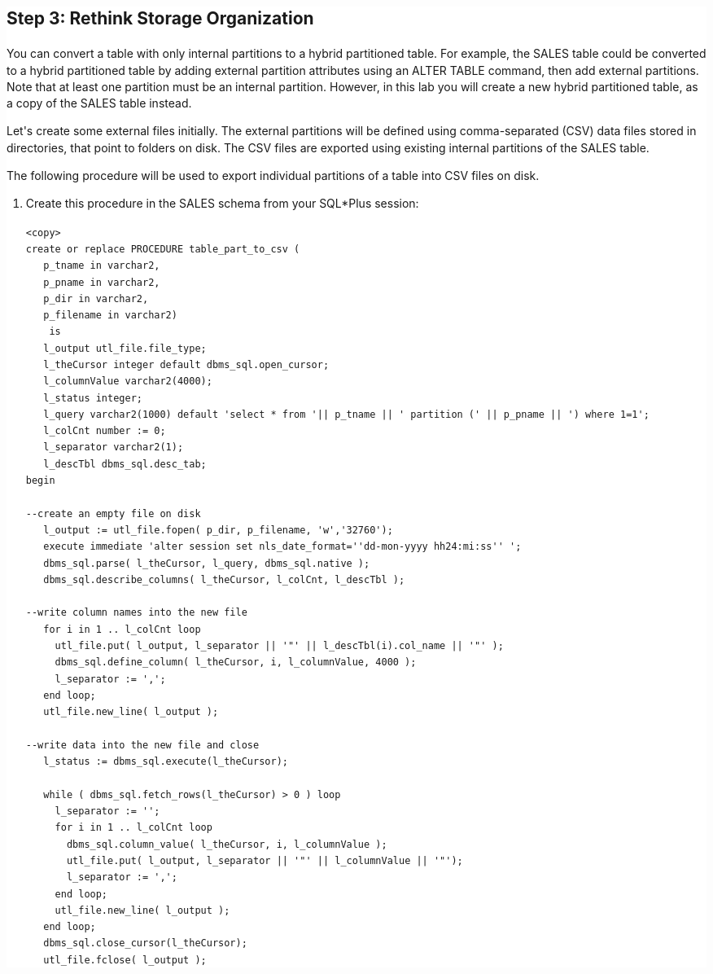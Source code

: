 
## Step 3: Rethink Storage Organization
You can convert a table with only internal partitions to a hybrid partitioned table. For example, the SALES table could be converted to a hybrid partitioned table by adding external partition attributes using an ALTER TABLE command, then add external partitions. Note that at least one partition must be an internal partition. However, in this lab you will create a new hybrid partitioned table, as a copy of the SALES table instead. 

Let's create some external files initially.  The external partitions will be defined using comma-separated (CSV) data files stored in directories, that point to folders on disk. The CSV files are exported using existing internal partitions of the SALES table. 

The following procedure will be used to export individual partitions of a table into CSV files on disk. 

1. Create this procedure in the SALES schema from your SQL*Plus session:

    ````
    <copy>
    create or replace PROCEDURE table_part_to_csv (
       p_tname in varchar2,
       p_pname in varchar2,
       p_dir in varchar2,
       p_filename in varchar2)
        is
       l_output utl_file.file_type;
       l_theCursor integer default dbms_sql.open_cursor;
       l_columnValue varchar2(4000);
       l_status integer;
       l_query varchar2(1000) default 'select * from '|| p_tname || ' partition (' || p_pname || ') where 1=1';
       l_colCnt number := 0;
       l_separator varchar2(1);
       l_descTbl dbms_sql.desc_tab;
    begin

    --create an empty file on disk
       l_output := utl_file.fopen( p_dir, p_filename, 'w','32760');
       execute immediate 'alter session set nls_date_format=''dd-mon-yyyy hh24:mi:ss'' ';
       dbms_sql.parse( l_theCursor, l_query, dbms_sql.native );
       dbms_sql.describe_columns( l_theCursor, l_colCnt, l_descTbl );

    --write column names into the new file
       for i in 1 .. l_colCnt loop
         utl_file.put( l_output, l_separator || '"' || l_descTbl(i).col_name || '"' );
         dbms_sql.define_column( l_theCursor, i, l_columnValue, 4000 );
         l_separator := ',';
       end loop;
       utl_file.new_line( l_output );
 
    --write data into the new file and close
       l_status := dbms_sql.execute(l_theCursor);
 
       while ( dbms_sql.fetch_rows(l_theCursor) > 0 ) loop
         l_separator := '';
         for i in 1 .. l_colCnt loop
           dbms_sql.column_value( l_theCursor, i, l_columnValue );
           utl_file.put( l_output, l_separator || '"' || l_columnValue || '"');
           l_separator := ',';
         end loop;
         utl_file.new_line( l_output );
       end loop;
       dbms_sql.close_cursor(l_theCursor);
       utl_file.fclose( l_output );
